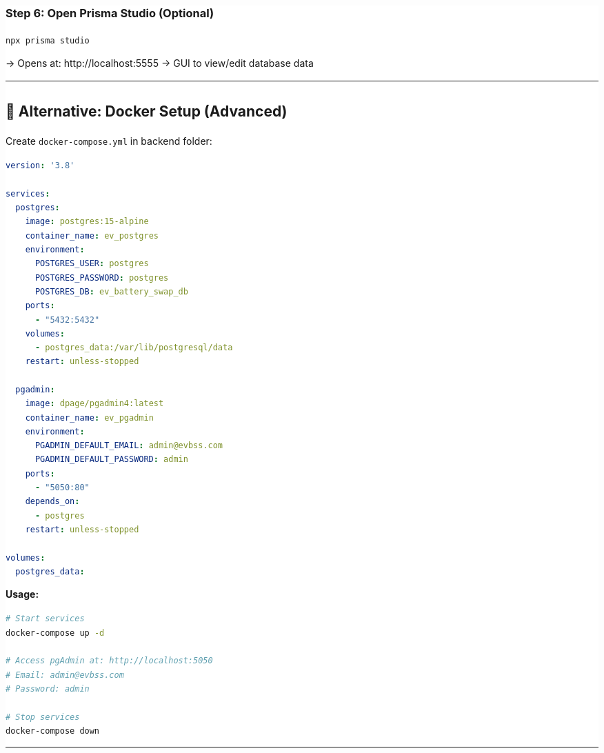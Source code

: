 
### **Step 6: Open Prisma Studio (Optional)**

```bash
npx prisma studio
```

→ Opens at: http://localhost:5555
→ GUI to view/edit database data

---

## 🐳 Alternative: Docker Setup (Advanced)

Create `docker-compose.yml` in backend folder:

```yaml
version: '3.8'

services:
  postgres:
    image: postgres:15-alpine
    container_name: ev_postgres
    environment:
      POSTGRES_USER: postgres
      POSTGRES_PASSWORD: postgres
      POSTGRES_DB: ev_battery_swap_db
    ports:
      - "5432:5432"
    volumes:
      - postgres_data:/var/lib/postgresql/data
    restart: unless-stopped

  pgadmin:
    image: dpage/pgadmin4:latest
    container_name: ev_pgadmin
    environment:
      PGADMIN_DEFAULT_EMAIL: admin@evbss.com
      PGADMIN_DEFAULT_PASSWORD: admin
    ports:
      - "5050:80"
    depends_on:
      - postgres
    restart: unless-stopped

volumes:
  postgres_data:
```

**Usage:**
```bash
# Start services
docker-compose up -d

# Access pgAdmin at: http://localhost:5050
# Email: admin@evbss.com
# Password: admin

# Stop services
docker-compose down
```

---